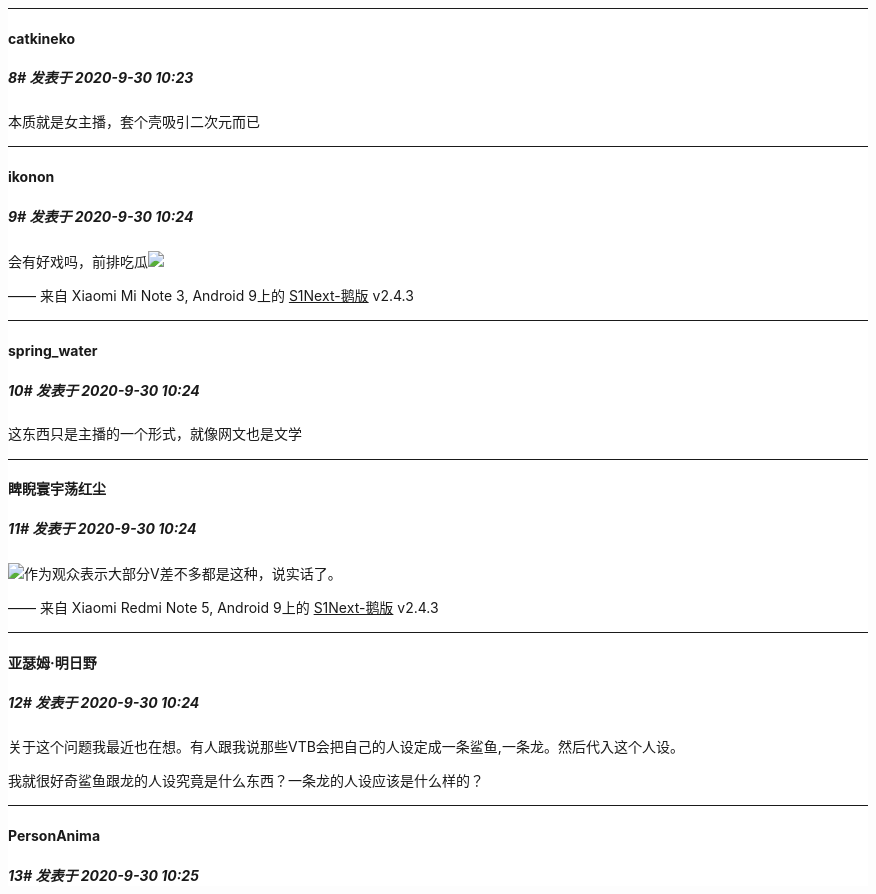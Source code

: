 
-----

####  catkineko  
##### 8#       发表于 2020-9-30 10:23


本质就是女主播，套个壳吸引二次元而已


-----

####  ikonon  
##### 9#       发表于 2020-9-30 10:24


会有好戏吗，前排吃瓜<img src="https://static.saraba1st.com/image/smiley/face2017/053.png" referrerpolicy="no-referrer">

—— 来自 Xiaomi Mi Note 3, Android 9上的 [S1Next-鹅版](https://github.com/ykrank/S1-Next/releases) v2.4.3


-----

####  spring_water  
##### 10#       发表于 2020-9-30 10:24


这东西只是主播的一个形式，就像网文也是文学


-----

####  睥睨寰宇荡红尘  
##### 11#       发表于 2020-9-30 10:24


<img src="https://static.saraba1st.com/image/smiley/face2017/067.png" referrerpolicy="no-referrer">作为观众表示大部分V差不多都是这种，说实话了。

—— 来自 Xiaomi Redmi Note 5, Android 9上的 [S1Next-鹅版](https://github.com/ykrank/S1-Next/releases) v2.4.3


-----

####  亚瑟姆·明日野  
##### 12#       发表于 2020-9-30 10:24


关于这个问题我最近也在想。有人跟我说那些VTB会把自己的人设定成一条鲨鱼,一条龙。然后代入这个人设。

我就很好奇鲨鱼跟龙的人设究竟是什么东西？一条龙的人设应该是什么样的？


-----

####  PersonAnima  
##### 13#       发表于 2020-9-30 10:25
